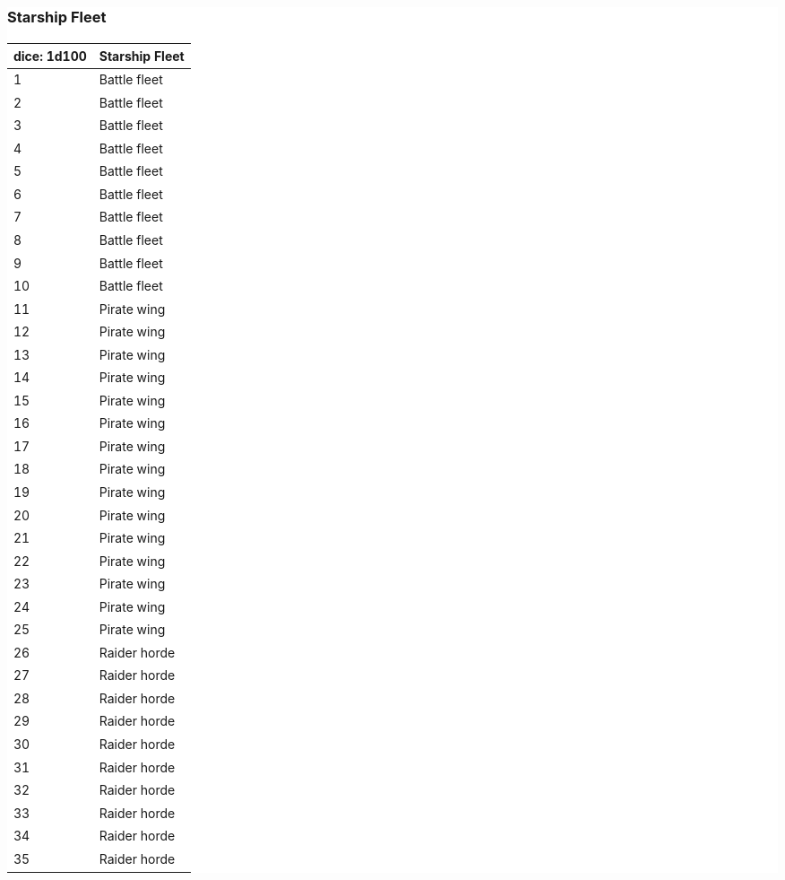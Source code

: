### Starship Fleet

|dice: 1d100|Starship Fleet|
|---|---|
|1|Battle fleet|
|2|Battle fleet|
|3|Battle fleet|
|4|Battle fleet|
|5|Battle fleet|
|6|Battle fleet|
|7|Battle fleet|
|8|Battle fleet|
|9|Battle fleet|
|10|Battle fleet|
|11|Pirate wing|
|12|Pirate wing|
|13|Pirate wing|
|14|Pirate wing|
|15|Pirate wing|
|16|Pirate wing|
|17|Pirate wing|
|18|Pirate wing|
|19|Pirate wing|
|20|Pirate wing|
|21|Pirate wing|
|22|Pirate wing|
|23|Pirate wing|
|24|Pirate wing|
|25|Pirate wing|
|26|Raider horde|
|27|Raider horde|
|28|Raider horde|
|29|Raider horde|
|30|Raider horde|
|31|Raider horde|
|32|Raider horde|
|33|Raider horde|
|34|Raider horde|
|35|Raider horde|